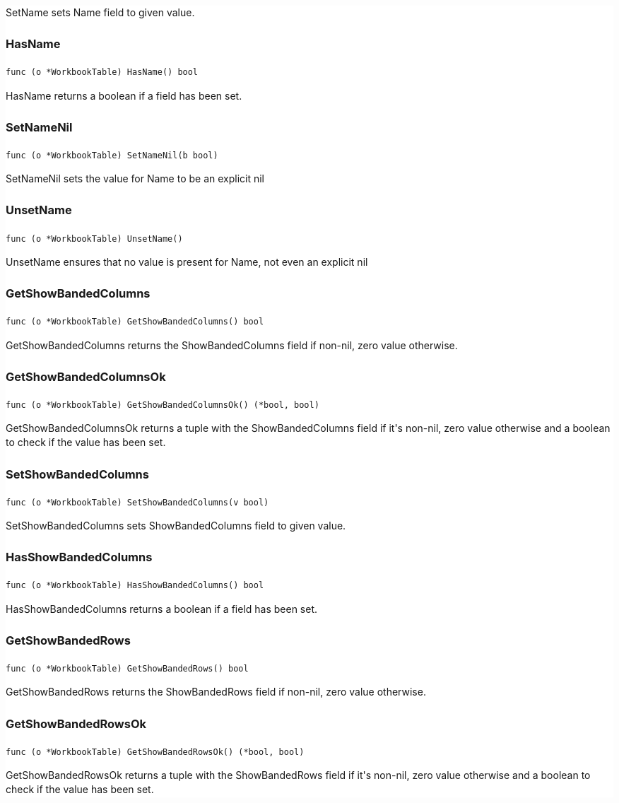 SetName sets Name field to given value.

### HasName

`func (o *WorkbookTable) HasName() bool`

HasName returns a boolean if a field has been set.

### SetNameNil

`func (o *WorkbookTable) SetNameNil(b bool)`

 SetNameNil sets the value for Name to be an explicit nil

### UnsetName
`func (o *WorkbookTable) UnsetName()`

UnsetName ensures that no value is present for Name, not even an explicit nil
### GetShowBandedColumns

`func (o *WorkbookTable) GetShowBandedColumns() bool`

GetShowBandedColumns returns the ShowBandedColumns field if non-nil, zero value otherwise.

### GetShowBandedColumnsOk

`func (o *WorkbookTable) GetShowBandedColumnsOk() (*bool, bool)`

GetShowBandedColumnsOk returns a tuple with the ShowBandedColumns field if it's non-nil, zero value otherwise
and a boolean to check if the value has been set.

### SetShowBandedColumns

`func (o *WorkbookTable) SetShowBandedColumns(v bool)`

SetShowBandedColumns sets ShowBandedColumns field to given value.

### HasShowBandedColumns

`func (o *WorkbookTable) HasShowBandedColumns() bool`

HasShowBandedColumns returns a boolean if a field has been set.

### GetShowBandedRows

`func (o *WorkbookTable) GetShowBandedRows() bool`

GetShowBandedRows returns the ShowBandedRows field if non-nil, zero value otherwise.

### GetShowBandedRowsOk

`func (o *WorkbookTable) GetShowBandedRowsOk() (*bool, bool)`

GetShowBandedRowsOk returns a tuple with the ShowBandedRows field if it's non-nil, zero value otherwise
and a boolean to check if the value has been set.
